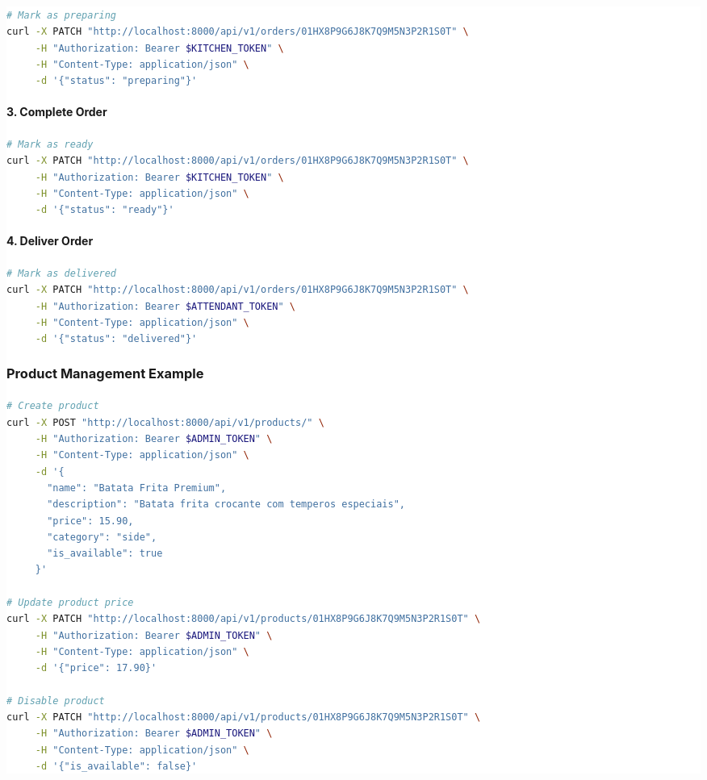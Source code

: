 ```bash
# Mark as preparing
curl -X PATCH "http://localhost:8000/api/v1/orders/01HX8P9G6J8K7Q9M5N3P2R1S0T" \
     -H "Authorization: Bearer $KITCHEN_TOKEN" \
     -H "Content-Type: application/json" \
     -d '{"status": "preparing"}'
```

#### 3. Complete Order

```bash
# Mark as ready
curl -X PATCH "http://localhost:8000/api/v1/orders/01HX8P9G6J8K7Q9M5N3P2R1S0T" \
     -H "Authorization: Bearer $KITCHEN_TOKEN" \
     -H "Content-Type: application/json" \
     -d '{"status": "ready"}'
```

#### 4. Deliver Order

```bash
# Mark as delivered
curl -X PATCH "http://localhost:8000/api/v1/orders/01HX8P9G6J8K7Q9M5N3P2R1S0T" \
     -H "Authorization: Bearer $ATTENDANT_TOKEN" \
     -H "Content-Type: application/json" \
     -d '{"status": "delivered"}'
```

### Product Management Example

```bash
# Create product
curl -X POST "http://localhost:8000/api/v1/products/" \
     -H "Authorization: Bearer $ADMIN_TOKEN" \
     -H "Content-Type: application/json" \
     -d '{
       "name": "Batata Frita Premium",
       "description": "Batata frita crocante com temperos especiais",
       "price": 15.90,
       "category": "side",
       "is_available": true
     }'

# Update product price
curl -X PATCH "http://localhost:8000/api/v1/products/01HX8P9G6J8K7Q9M5N3P2R1S0T" \
     -H "Authorization: Bearer $ADMIN_TOKEN" \
     -H "Content-Type: application/json" \
     -d '{"price": 17.90}'

# Disable product
curl -X PATCH "http://localhost:8000/api/v1/products/01HX8P9G6J8K7Q9M5N3P2R1S0T" \
     -H "Authorization: Bearer $ADMIN_TOKEN" \
     -H "Content-Type: application/json" \
     -d '{"is_available": false}'
```
